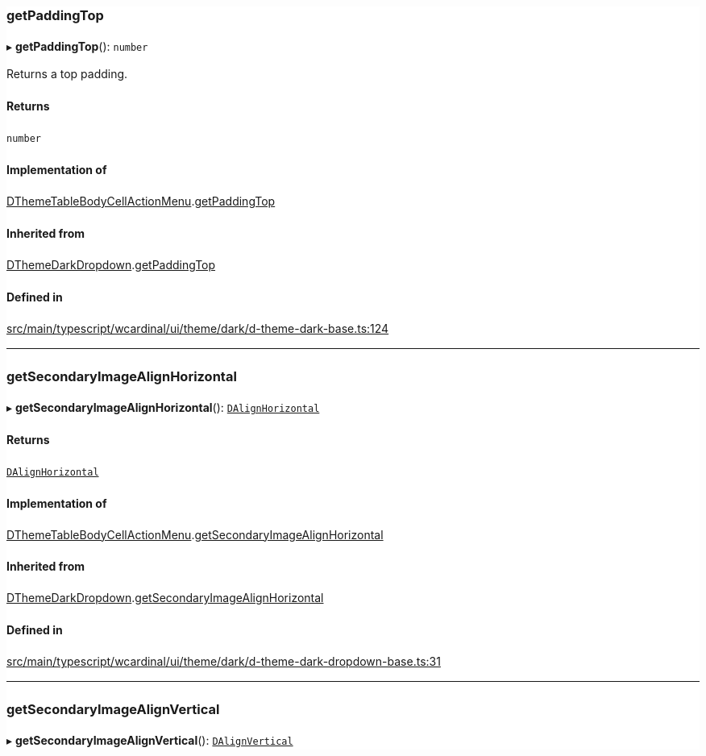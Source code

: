 ### getPaddingTop

▸ **getPaddingTop**(): `number`

Returns a top padding.

#### Returns

`number`

#### Implementation of

[DThemeTableBodyCellActionMenu](../interfaces/DThemeTableBodyCellActionMenu.md).[getPaddingTop](../interfaces/DThemeTableBodyCellActionMenu.md#getpaddingtop)

#### Inherited from

[DThemeDarkDropdown](DThemeDarkDropdown.md).[getPaddingTop](DThemeDarkDropdown.md#getpaddingtop)

#### Defined in

[src/main/typescript/wcardinal/ui/theme/dark/d-theme-dark-base.ts:124](https://github.com/winter-cardinal/winter-cardinal-ui/blob/v0.457.0/src/main/typescript/wcardinal/ui/theme/dark/d-theme-dark-base.ts#L124)

___

### getSecondaryImageAlignHorizontal

▸ **getSecondaryImageAlignHorizontal**(): [`DAlignHorizontal`](../index.md#dalignhorizontal)

#### Returns

[`DAlignHorizontal`](../index.md#dalignhorizontal)

#### Implementation of

[DThemeTableBodyCellActionMenu](../interfaces/DThemeTableBodyCellActionMenu.md).[getSecondaryImageAlignHorizontal](../interfaces/DThemeTableBodyCellActionMenu.md#getsecondaryimagealignhorizontal)

#### Inherited from

[DThemeDarkDropdown](DThemeDarkDropdown.md).[getSecondaryImageAlignHorizontal](DThemeDarkDropdown.md#getsecondaryimagealignhorizontal)

#### Defined in

[src/main/typescript/wcardinal/ui/theme/dark/d-theme-dark-dropdown-base.ts:31](https://github.com/winter-cardinal/winter-cardinal-ui/blob/v0.457.0/src/main/typescript/wcardinal/ui/theme/dark/d-theme-dark-dropdown-base.ts#L31)

___

### getSecondaryImageAlignVertical

▸ **getSecondaryImageAlignVertical**(): [`DAlignVertical`](../index.md#dalignvertical)
